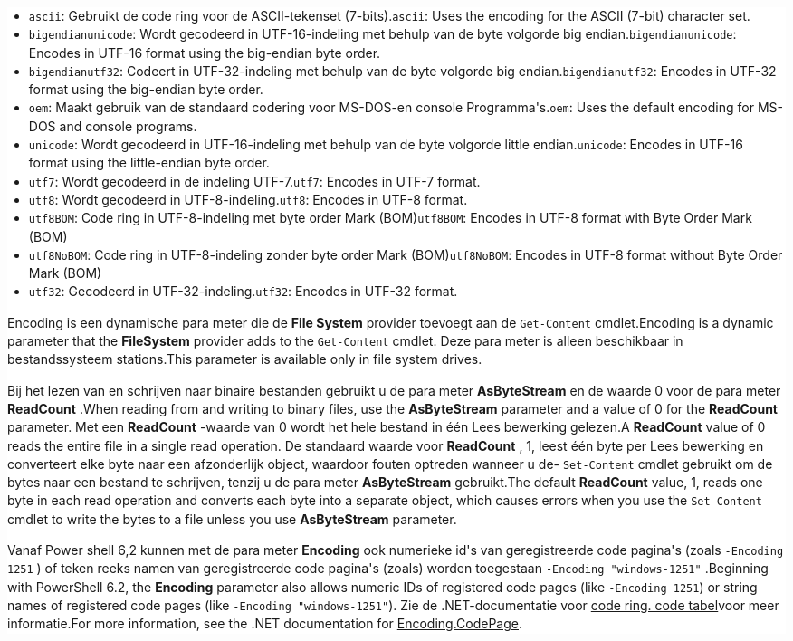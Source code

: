 - <span data-ttu-id="04d64-238">`ascii`: Gebruikt de code ring voor de ASCII-tekenset (7-bits).</span><span class="sxs-lookup"><span data-stu-id="04d64-238">`ascii`: Uses the encoding for the ASCII (7-bit) character set.</span></span>
- <span data-ttu-id="04d64-239">`bigendianunicode`: Wordt gecodeerd in UTF-16-indeling met behulp van de byte volgorde big endian.</span><span class="sxs-lookup"><span data-stu-id="04d64-239">`bigendianunicode`: Encodes in UTF-16 format using the big-endian byte order.</span></span>
- <span data-ttu-id="04d64-240">`bigendianutf32`: Codeert in UTF-32-indeling met behulp van de byte volgorde big endian.</span><span class="sxs-lookup"><span data-stu-id="04d64-240">`bigendianutf32`: Encodes in UTF-32 format using the big-endian byte order.</span></span>
- <span data-ttu-id="04d64-241">`oem`: Maakt gebruik van de standaard codering voor MS-DOS-en console Programma's.</span><span class="sxs-lookup"><span data-stu-id="04d64-241">`oem`: Uses the default encoding for MS-DOS and console programs.</span></span>
- <span data-ttu-id="04d64-242">`unicode`: Wordt gecodeerd in UTF-16-indeling met behulp van de byte volgorde little endian.</span><span class="sxs-lookup"><span data-stu-id="04d64-242">`unicode`: Encodes in UTF-16 format using the little-endian byte order.</span></span>
- <span data-ttu-id="04d64-243">`utf7`: Wordt gecodeerd in de indeling UTF-7.</span><span class="sxs-lookup"><span data-stu-id="04d64-243">`utf7`: Encodes in UTF-7 format.</span></span>
- <span data-ttu-id="04d64-244">`utf8`: Wordt gecodeerd in UTF-8-indeling.</span><span class="sxs-lookup"><span data-stu-id="04d64-244">`utf8`: Encodes in UTF-8 format.</span></span>
- <span data-ttu-id="04d64-245">`utf8BOM`: Code ring in UTF-8-indeling met byte order Mark (BOM)</span><span class="sxs-lookup"><span data-stu-id="04d64-245">`utf8BOM`: Encodes in UTF-8 format with Byte Order Mark (BOM)</span></span>
- <span data-ttu-id="04d64-246">`utf8NoBOM`: Code ring in UTF-8-indeling zonder byte order Mark (BOM)</span><span class="sxs-lookup"><span data-stu-id="04d64-246">`utf8NoBOM`: Encodes in UTF-8 format without Byte Order Mark (BOM)</span></span>
- <span data-ttu-id="04d64-247">`utf32`: Gecodeerd in UTF-32-indeling.</span><span class="sxs-lookup"><span data-stu-id="04d64-247">`utf32`: Encodes in UTF-32 format.</span></span>

<span data-ttu-id="04d64-248">Encoding is een dynamische para meter die de **File System** provider toevoegt aan de `Get-Content` cmdlet.</span><span class="sxs-lookup"><span data-stu-id="04d64-248">Encoding is a dynamic parameter that the **FileSystem** provider adds to the `Get-Content` cmdlet.</span></span>
<span data-ttu-id="04d64-249">Deze para meter is alleen beschikbaar in bestandssysteem stations.</span><span class="sxs-lookup"><span data-stu-id="04d64-249">This parameter is available only in file system drives.</span></span>

<span data-ttu-id="04d64-250">Bij het lezen van en schrijven naar binaire bestanden gebruikt u de para meter **AsByteStream** en de waarde 0 voor de para meter **ReadCount** .</span><span class="sxs-lookup"><span data-stu-id="04d64-250">When reading from and writing to binary files, use the **AsByteStream** parameter and a value of 0 for the **ReadCount** parameter.</span></span> <span data-ttu-id="04d64-251">Met een **ReadCount** -waarde van 0 wordt het hele bestand in één Lees bewerking gelezen.</span><span class="sxs-lookup"><span data-stu-id="04d64-251">A **ReadCount** value of 0 reads the entire file in a single read operation.</span></span> <span data-ttu-id="04d64-252">De standaard waarde voor **ReadCount** , 1, leest één byte per Lees bewerking en converteert elke byte naar een afzonderlijk object, waardoor fouten optreden wanneer u de- `Set-Content` cmdlet gebruikt om de bytes naar een bestand te schrijven, tenzij u de para meter **AsByteStream** gebruikt.</span><span class="sxs-lookup"><span data-stu-id="04d64-252">The default **ReadCount** value, 1, reads one byte in each read operation and converts each byte into a separate object, which causes errors when you use the `Set-Content` cmdlet to write the bytes to a file unless you use **AsByteStream** parameter.</span></span>

<span data-ttu-id="04d64-253">Vanaf Power shell 6,2 kunnen met de para meter **Encoding** ook numerieke id's van geregistreerde code pagina's (zoals `-Encoding 1251` ) of teken reeks namen van geregistreerde code pagina's (zoals) worden toegestaan `-Encoding "windows-1251"` .</span><span class="sxs-lookup"><span data-stu-id="04d64-253">Beginning with PowerShell 6.2, the **Encoding** parameter also allows numeric IDs of registered code pages (like `-Encoding 1251`) or string names of registered code pages (like `-Encoding "windows-1251"`).</span></span> <span data-ttu-id="04d64-254">Zie de .NET-documentatie voor [code ring. code tabel](/dotnet/api/system.text.encoding.codepage?view=netcore-2.2)voor meer informatie.</span><span class="sxs-lookup"><span data-stu-id="04d64-254">For more information, see the .NET documentation for [Encoding.CodePage](/dotnet/api/system.text.encoding.codepage?view=netcore-2.2).</span></span>
